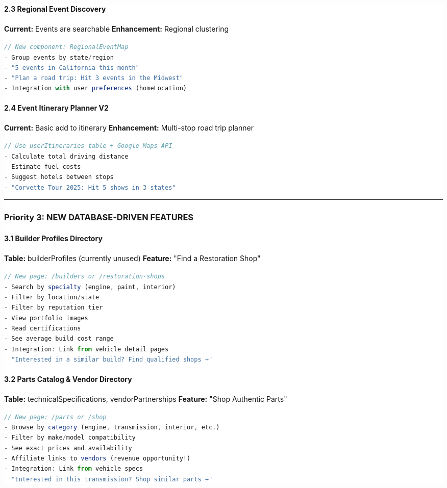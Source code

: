 #### 2.3 Regional Event Discovery
**Current:** Events are searchable
**Enhancement:** Regional clustering

```typescript
// New component: RegionalEventMap
- Group events by state/region
- "5 events in California this month"
- "Plan a road trip: Hit 3 events in the Midwest"
- Integration with user preferences (homeLocation)
```

#### 2.4 Event Itinerary Planner V2
**Current:** Basic add to itinerary
**Enhancement:** Multi-stop road trip planner

```typescript
// Use userItineraries table + Google Maps API
- Calculate total driving distance
- Estimate fuel costs
- Suggest hotels between stops
- "Corvette Tour 2025: Hit 5 shows in 3 states"
```

---

### Priority 3: NEW DATABASE-DRIVEN FEATURES

#### 3.1 Builder Profiles Directory
**Table:** builderProfiles (currently unused)
**Feature:** "Find a Restoration Shop"

```typescript
// New page: /builders or /restoration-shops
- Search by specialty (engine, paint, interior)
- Filter by location/state
- Filter by reputation tier
- View portfolio images
- Read certifications
- See average build cost range
- Integration: Link from vehicle detail pages
  "Interested in a similar build? Find qualified shops →"
```

#### 3.2 Parts Catalog & Vendor Directory
**Table:** technicalSpecifications, vendorPartnerships
**Feature:** "Shop Authentic Parts"

```typescript
// New page: /parts or /shop
- Browse by category (engine, transmission, interior, etc.)
- Filter by make/model compatibility
- See exact prices and availability
- Affiliate links to vendors (revenue opportunity!)
- Integration: Link from vehicle specs
  "Interested in this transmission? Shop similar parts →"
```
